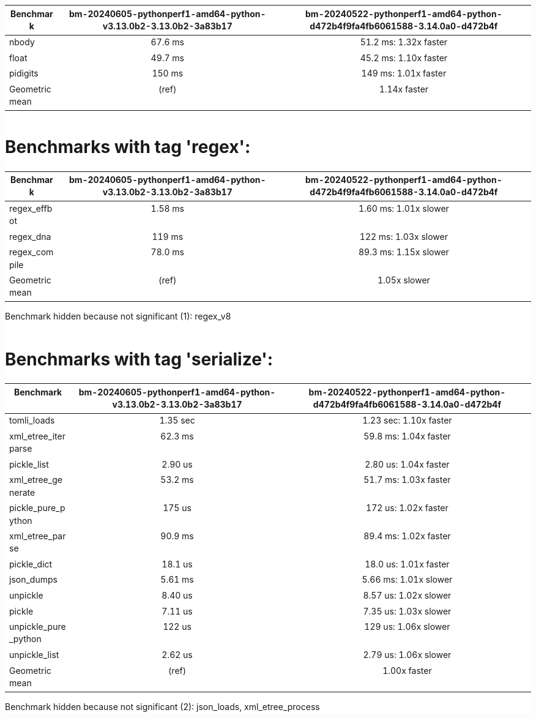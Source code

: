 | Benchmark      | bm-20240605-pythonperf1-amd64-python-v3.13.0b2-3.13.0b2-3a83b17 | bm-20240522-pythonperf1-amd64-python-d472b4f9fa4fb6061588-3.14.0a0-d472b4f |
|----------------|:---------------------------------------------------------------:|:--------------------------------------------------------------------------:|
| nbody          | 67.6 ms                                                         | 51.2 ms: 1.32x faster                                                      |
| float          | 49.7 ms                                                         | 45.2 ms: 1.10x faster                                                      |
| pidigits       | 150 ms                                                          | 149 ms: 1.01x faster                                                       |
| Geometric mean | (ref)                                                           | 1.14x faster                                                               |

Benchmarks with tag 'regex':
============================

| Benchmark      | bm-20240605-pythonperf1-amd64-python-v3.13.0b2-3.13.0b2-3a83b17 | bm-20240522-pythonperf1-amd64-python-d472b4f9fa4fb6061588-3.14.0a0-d472b4f |
|----------------|:---------------------------------------------------------------:|:--------------------------------------------------------------------------:|
| regex_effbot   | 1.58 ms                                                         | 1.60 ms: 1.01x slower                                                      |
| regex_dna      | 119 ms                                                          | 122 ms: 1.03x slower                                                       |
| regex_compile  | 78.0 ms                                                         | 89.3 ms: 1.15x slower                                                      |
| Geometric mean | (ref)                                                           | 1.05x slower                                                               |

Benchmark hidden because not significant (1): regex_v8

Benchmarks with tag 'serialize':
================================

| Benchmark            | bm-20240605-pythonperf1-amd64-python-v3.13.0b2-3.13.0b2-3a83b17 | bm-20240522-pythonperf1-amd64-python-d472b4f9fa4fb6061588-3.14.0a0-d472b4f |
|----------------------|:---------------------------------------------------------------:|:--------------------------------------------------------------------------:|
| tomli_loads          | 1.35 sec                                                        | 1.23 sec: 1.10x faster                                                     |
| xml_etree_iterparse  | 62.3 ms                                                         | 59.8 ms: 1.04x faster                                                      |
| pickle_list          | 2.90 us                                                         | 2.80 us: 1.04x faster                                                      |
| xml_etree_generate   | 53.2 ms                                                         | 51.7 ms: 1.03x faster                                                      |
| pickle_pure_python   | 175 us                                                          | 172 us: 1.02x faster                                                       |
| xml_etree_parse      | 90.9 ms                                                         | 89.4 ms: 1.02x faster                                                      |
| pickle_dict          | 18.1 us                                                         | 18.0 us: 1.01x faster                                                      |
| json_dumps           | 5.61 ms                                                         | 5.66 ms: 1.01x slower                                                      |
| unpickle             | 8.40 us                                                         | 8.57 us: 1.02x slower                                                      |
| pickle               | 7.11 us                                                         | 7.35 us: 1.03x slower                                                      |
| unpickle_pure_python | 122 us                                                          | 129 us: 1.06x slower                                                       |
| unpickle_list        | 2.62 us                                                         | 2.79 us: 1.06x slower                                                      |
| Geometric mean       | (ref)                                                           | 1.00x faster                                                               |

Benchmark hidden because not significant (2): json_loads, xml_etree_process
